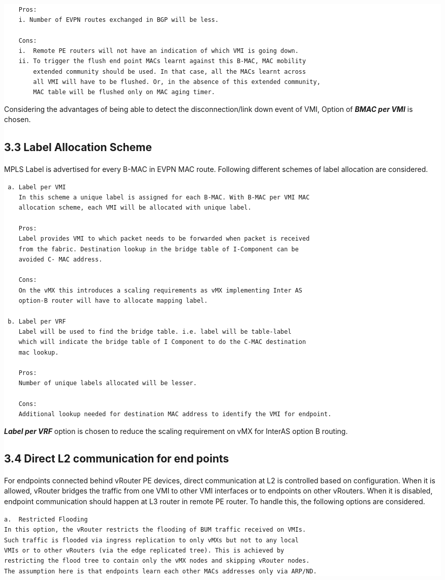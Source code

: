         Pros:
        i. Number of EVPN routes exchanged in BGP will be less.

        Cons:
        i.  Remote PE routers will not have an indication of which VMI is going down.
        ii. To trigger the flush end point MACs learnt against this B-MAC, MAC mobility
            extended community should be used. In that case, all the MACs learnt across
            all VMI will have to be flushed. Or, in the absence of this extended community,
            MAC table will be flushed only on MAC aging timer.

Considering the advantages of being able to detect the disconnection/link down event of VMI,
Option of ***BMAC per VMI*** is chosen.

## 3.3 Label Allocation Scheme
MPLS Label is advertised for every B-MAC in EVPN MAC route. Following different schemes
of label allocation are considered.

     a. Label per VMI
        In this scheme a unique label is assigned for each B-MAC. With B-MAC per VMI MAC
        allocation scheme, each VMI will be allocated with unique label.

        Pros:
        Label provides VMI to which packet needs to be forwarded when packet is received
        from the fabric. Destination lookup in the bridge table of I-Component can be
        avoided C- MAC address.

        Cons:
        On the vMX this introduces a scaling requirements as vMX implementing Inter AS
        option-B router will have to allocate mapping label.

     b. Label per VRF
        Label will be used to find the bridge table. i.e. label will be table-label
        which will indicate the bridge table of I Component to do the C-MAC destination
        mac lookup.

        Pros:
        Number of unique labels allocated will be lesser.

        Cons:
        Additional lookup needed for destination MAC address to identify the VMI for endpoint.

***Label per VRF*** option is chosen to reduce the scaling requirement on vMX
for InterAS option B routing.

## 3.4 Direct L2 communication for end points
For endpoints connected behind vRouter PE devices, direct communication at L2 is
controlled based on configuration. When it is allowed, vRouter bridges the traffic
from one VMI to other VMI interfaces or to endpoints on other vRouters. When it is
disabled, endpoint communication should happen at L3 router in remote PE router.
To handle this, the following options are considered.

    a.	Restricted Flooding
    In this option, the vRouter restricts the flooding of BUM traffic received on VMIs.
    Such traffic is flooded via ingress replication to only vMXs but not to any local
    VMIs or to other vRouters (via the edge replicated tree). This is achieved by
    restricting the flood tree to contain only the vMX nodes and skipping vRouter nodes.
    The assumption here is that endpoints learn each other MACs addresses only via ARP/ND.

